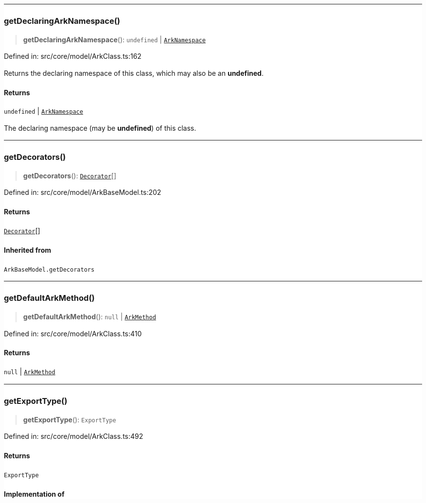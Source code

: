 ***

### getDeclaringArkNamespace()

> **getDeclaringArkNamespace**(): `undefined` \| [`ArkNamespace`](ArkNamespace.md)

Defined in: src/core/model/ArkClass.ts:162

Returns the declaring namespace of this class, which may also be an **undefined**.

#### Returns

`undefined` \| [`ArkNamespace`](ArkNamespace.md)

The declaring namespace (may be **undefined**) of this class.

***

### getDecorators()

> **getDecorators**(): [`Decorator`](Decorator.md)[]

Defined in: src/core/model/ArkBaseModel.ts:202

#### Returns

[`Decorator`](Decorator.md)[]

#### Inherited from

`ArkBaseModel.getDecorators`

***

### getDefaultArkMethod()

> **getDefaultArkMethod**(): `null` \| [`ArkMethod`](ArkMethod.md)

Defined in: src/core/model/ArkClass.ts:410

#### Returns

`null` \| [`ArkMethod`](ArkMethod.md)

***

### getExportType()

> **getExportType**(): `ExportType`

Defined in: src/core/model/ArkClass.ts:492

#### Returns

`ExportType`

#### Implementation of
